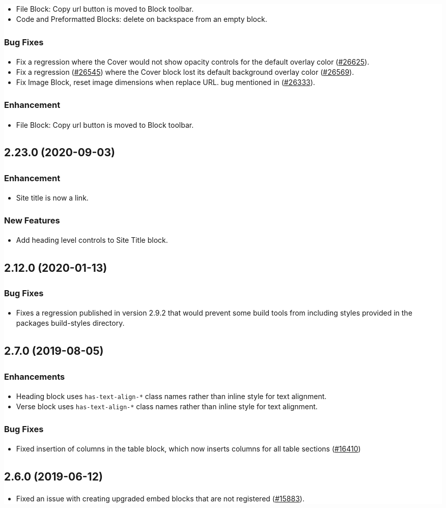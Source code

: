 -   File Block: Copy url button is moved to Block toolbar.
-   Code and Preformatted Blocks: delete on backspace from an empty block.

### Bug Fixes

-   Fix a regression where the Cover would not show opacity controls for the default overlay color ([#26625](https://github.com/WordPress/gutenberg/pull/26625)).
-   Fix a regression ([#26545](https://github.com/WordPress/gutenberg/pull/26545)) where the Cover block lost its default background overlay color
    ([#26569](https://github.com/WordPress/gutenberg/pull/26569)).
-   Fix Image Block, reset image dimensions when replace URL. bug mentioned in ([#26333](https://github.com/WordPress/gutenberg/issues/26333)).

### Enhancement

-   File Block: Copy url button is moved to Block toolbar.

## 2.23.0 (2020-09-03)

### Enhancement

-   Site title is now a link.

### New Features

-   Add heading level controls to Site Title block.

## 2.12.0 (2020-01-13)

### Bug Fixes

-   Fixes a regression published in version 2.9.2 that would prevent some build tools from including
    styles provided in the packages build-styles directory.

## 2.7.0 (2019-08-05)

### Enhancements

-   Heading block uses `has-text-align-*` class names rather than inline style for text alignment.
-   Verse block uses `has-text-align-*` class names rather than inline style for text alignment.

### Bug Fixes

-   Fixed insertion of columns in the table block, which now inserts columns for all table sections ([#16410](https://github.com/WordPress/gutenberg/pull/16410))

## 2.6.0 (2019-06-12)

-   Fixed an issue with creating upgraded embed blocks that are not registered ([#15883](https://github.com/WordPress/gutenberg/issues/15883)).
